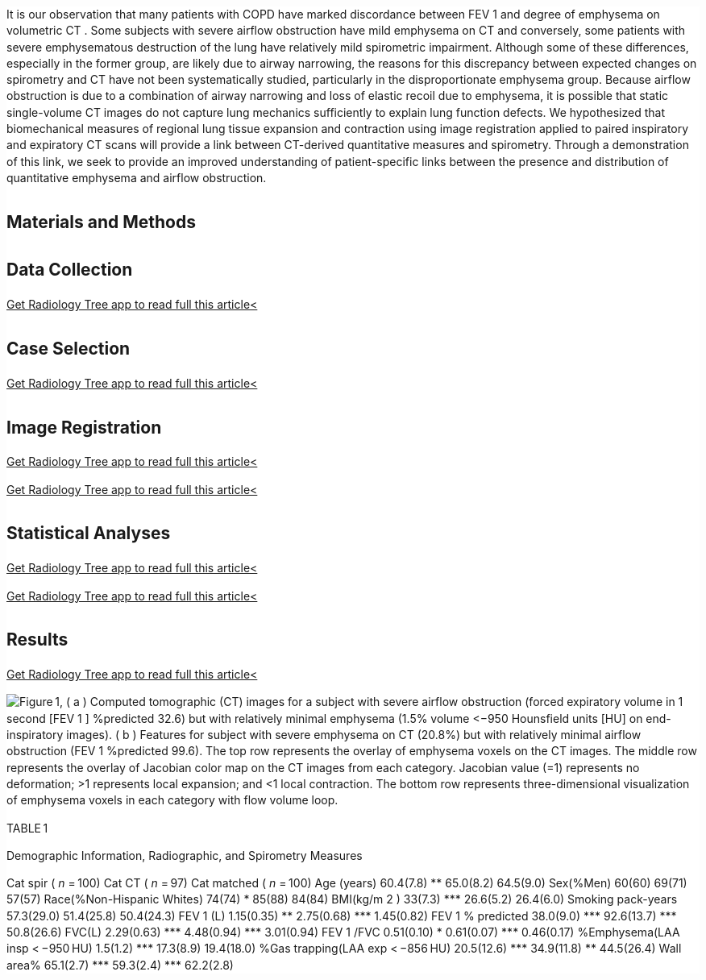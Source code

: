 It is our observation that many patients with COPD have marked discordance between FEV  1 and degree of emphysema on volumetric CT . Some subjects with severe airflow obstruction have mild emphysema on CT and conversely, some patients with severe emphysematous destruction of the lung have relatively mild spirometric impairment. Although some of these differences, especially in the former group, are likely due to airway narrowing, the reasons for this discrepancy between expected changes on spirometry and CT have not been systematically studied, particularly in the disproportionate emphysema group. Because airflow obstruction is due to a combination of airway narrowing and loss of elastic recoil due to emphysema, it is possible that static single-volume CT images do not capture lung mechanics sufficiently to explain lung function defects. We hypothesized that biomechanical measures of regional lung tissue expansion and contraction using image registration applied to paired inspiratory and expiratory CT scans will provide a link between CT-derived quantitative measures and spirometry. Through a demonstration of this link, we seek to provide an improved understanding of patient-specific links between the presence and distribution of quantitative emphysema and airflow obstruction.

## Materials and Methods

## Data Collection

[Get Radiology Tree app to read full this article<](https://clinicalpub.com/app)

## Case Selection

[Get Radiology Tree app to read full this article<](https://clinicalpub.com/app)

## Image Registration

[Get Radiology Tree app to read full this article<](https://clinicalpub.com/app)

[Get Radiology Tree app to read full this article<](https://clinicalpub.com/app)

## Statistical Analyses

[Get Radiology Tree app to read full this article<](https://clinicalpub.com/app)

[Get Radiology Tree app to read full this article<](https://clinicalpub.com/app)

## Results

[Get Radiology Tree app to read full this article<](https://clinicalpub.com/app)

![Figure 1, ( a ) Computed tomographic (CT) images for a subject with severe airflow obstruction (forced expiratory volume in 1 second [FEV 1 ] %predicted 32.6) but with relatively minimal emphysema (1.5% volume <−950 Hounsfield units [HU] on end-inspiratory images). ( b ) Features for subject with severe emphysema on CT (20.8%) but with relatively minimal airflow obstruction (FEV 1 %predicted 99.6). The top row represents the overlay of emphysema voxels on the CT images. The middle row represents the overlay of Jacobian color map on the CT images from each category. Jacobian value (=1) represents no deformation; >1 represents local expansion; and <1 local contraction. The bottom row represents three-dimensional visualization of emphysema voxels in each category with flow volume loop.](https://storage.googleapis.com/dl.dentistrykey.com/clinical/CTderivedBiomechanicalMetricsImproveAgreementBetweenSpirometryandEmphysema/0_1s20S1076633216000982.jpg)

TABLE 1


Demographic Information, Radiographic, and Spirometry Measures


Cat  spir  ( _n_ = 100) Cat  CT  ( _n_ = 97) Cat  matched  ( _n_ = 100) Age (years) 60.4(7.8) \*\*  65.0(8.2) 64.5(9.0) Sex(%Men) 60(60) 69(71) 57(57) Race(%Non-Hispanic Whites) 74(74) \*  85(88) 84(84) BMI(kg/m  2  ) 33(7.3) \*\*\*  26.6(5.2) 26.4(6.0) Smoking pack-years 57.3(29.0) 51.4(25.8) 50.4(24.3) FEV  1  (L) 1.15(0.35) \*\*  2.75(0.68) \*\*\*  1.45(0.82) FEV  1  % predicted 38.0(9.0) \*\*\*  92.6(13.7) \*\*\*  50.8(26.6) FVC(L) 2.29(0.63) \*\*\*  4.48(0.94) \*\*\*  3.01(0.94) FEV  1  /FVC 0.51(0.10) \*  0.61(0.07) \*\*\*  0.46(0.17) %Emphysema(LAA  insp  < −950 HU) 1.5(1.2) \*\*\*  17.3(8.9) 19.4(18.0) %Gas trapping(LAA  exp  < −856 HU) 20.5(12.6) \*\*\*  34.9(11.8) \*\*  44.5(26.4) Wall area% 65.1(2.7) \*\*\*  59.3(2.4) \*\*\*  62.2(2.8)
